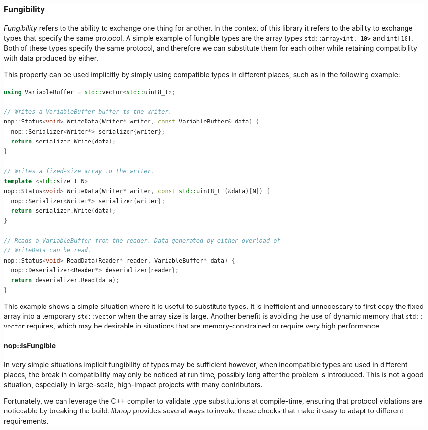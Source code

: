 ### Fungibility

*Fungibility* refers to the ability to exchange one thing for another. In the
context of this library it refers to the ability to exchange types that specify
the same protocol. A simple example of fungible types are the array types
`std::array<int, 10>` and `int[10]`. Both of these types specify the same
protocol, and therefore we can substitute them for each other while retaining
compatibility with data produced by either.

This property can be used implicitly by simply using compatible types in
different places, such as in the following example:

```C++
using VariableBuffer = std::vector<std::uint8_t>;

// Writes a VariableBuffer buffer to the writer.
nop::Status<void> WriteData(Writer* writer, const VariableBuffer& data) {
  nop::Serializer<Writer*> serializer{writer};
  return serializer.Write(data);
}

// Writes a fixed-size array to the writer.
template <std::size_t N>
nop::Status<void> WriteData(Writer* writer, const std::uint8_t (&data)[N]) {
  nop::Serializer<Writer*> serializer{writer};
  return serializer.Write(data);
}

// Reads a VariableBuffer from the reader. Data generated by either overload of
// WriteData can be read.
nop::Status<void> ReadData(Reader* reader, VariableBuffer* data) {
  nop::Deserializer<Reader*> deserializer{reader};
  return deserializer.Read(data);
}
```

This example shows a simple situation where it is useful to substitute types. It
is inefficient and unnecessary to first copy the fixed array into a temporary
`std::vector` when the array size is large. Another benefit is avoiding the use
of dynamic memory that `std::vector` requires, which may be desirable in
situations that are memory-constrained or require very high performance.

#### nop::IsFungible

In very simple situations implicit fungibility of types may be sufficient
however, when incompatible types are used in different places, the break in
compatibility may only be noticed at run time, possibly long after the
problem is introduced. This is not a good situation, especially in large-scale,
high-impact projects with many contributors.

Fortunately, we can leverage the C++ compiler to validate type substitutions at
compile-time, ensuring that protocol violations are noticeable by breaking the
build. *libnop* provides several ways to invoke these checks that make it easy
to adapt to different requirements.
